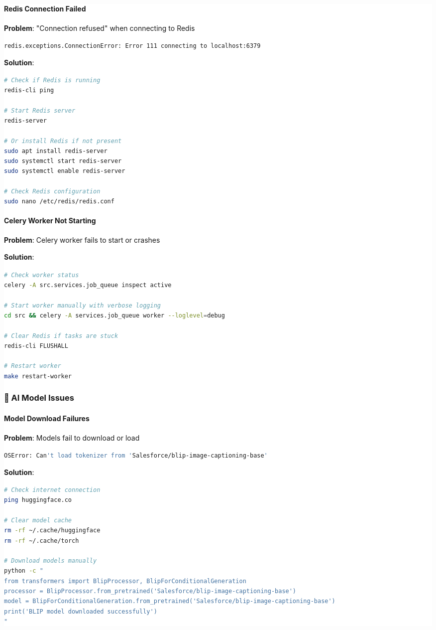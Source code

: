 #### Redis Connection Failed
**Problem**: "Connection refused" when connecting to Redis
```bash
redis.exceptions.ConnectionError: Error 111 connecting to localhost:6379
```

**Solution**:
```bash
# Check if Redis is running
redis-cli ping

# Start Redis server
redis-server

# Or install Redis if not present
sudo apt install redis-server
sudo systemctl start redis-server
sudo systemctl enable redis-server

# Check Redis configuration
sudo nano /etc/redis/redis.conf
```

#### Celery Worker Not Starting
**Problem**: Celery worker fails to start or crashes

**Solution**:
```bash
# Check worker status
celery -A src.services.job_queue inspect active

# Start worker manually with verbose logging
cd src && celery -A services.job_queue worker --loglevel=debug

# Clear Redis if tasks are stuck
redis-cli FLUSHALL

# Restart worker
make restart-worker
```

### 🤖 AI Model Issues

#### Model Download Failures
**Problem**: Models fail to download or load
```bash
OSError: Can't load tokenizer from 'Salesforce/blip-image-captioning-base'
```

**Solution**:
```bash
# Check internet connection
ping huggingface.co

# Clear model cache
rm -rf ~/.cache/huggingface
rm -rf ~/.cache/torch

# Download models manually
python -c "
from transformers import BlipProcessor, BlipForConditionalGeneration
processor = BlipProcessor.from_pretrained('Salesforce/blip-image-captioning-base')
model = BlipForConditionalGeneration.from_pretrained('Salesforce/blip-image-captioning-base')
print('BLIP model downloaded successfully')
"

```